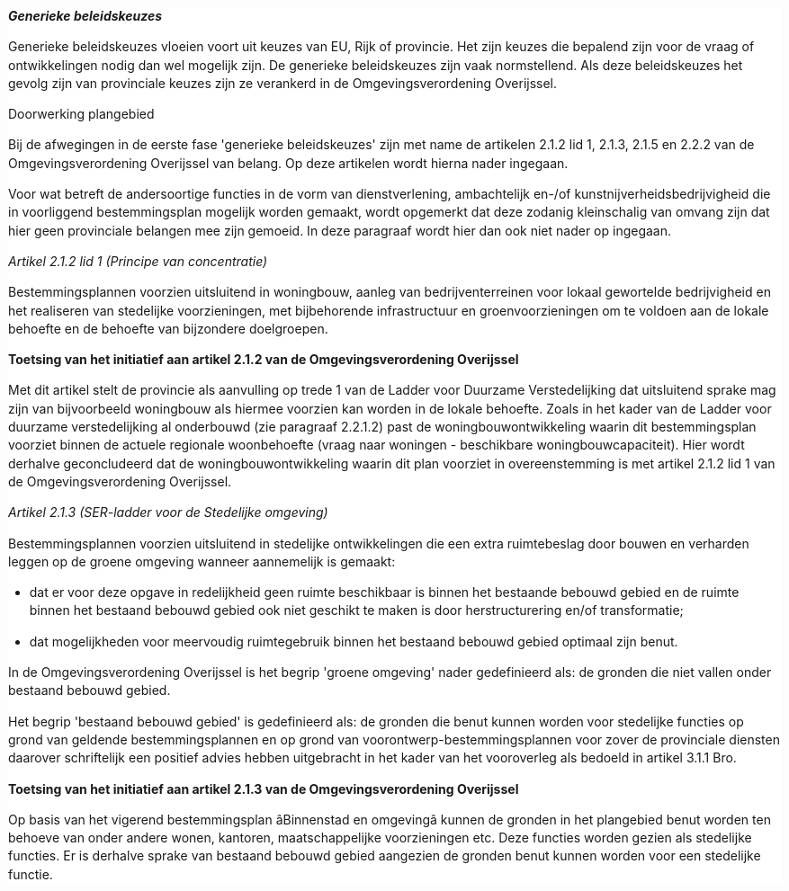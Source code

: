 ***Generieke beleidskeuzes***

Generieke beleidskeuzes vloeien voort uit keuzes van EU, Rijk of provincie. Het zijn keuzes die bepalend zijn voor de vraag of ontwikkelingen nodig dan wel mogelijk zijn. De generieke beleidskeuzes zijn vaak normstellend. Als deze beleidskeuzes het gevolg zijn van provinciale keuzes zijn ze verankerd in de Omgevingsverordening Overijssel.

Doorwerking plangebied

Bij de afwegingen in de eerste fase 'generieke beleidskeuzes' zijn met name de artikelen 2\.1\.2 lid 1, 2\.1\.3, 2\.1\.5 en 2\.2\.2 van de Omgevingsverordening Overijssel van belang. Op deze artikelen wordt hierna nader ingegaan.

Voor wat betreft de andersoortige functies in de vorm van dienstverlening, ambachtelijk en\-/of kunstnijverheidsbedrijvigheid die in voorliggend bestemmingsplan mogelijk worden gemaakt, wordt opgemerkt dat deze zodanig kleinschalig van omvang zijn dat hier geen provinciale belangen mee zijn gemoeid. In deze paragraaf wordt hier dan ook niet nader op ingegaan.

*Artikel 2\.1\.2 lid 1 (Principe van concentratie)*

Bestemmingsplannen voorzien uitsluitend in woningbouw, aanleg van bedrijventerreinen voor lokaal gewortelde bedrijvigheid en het realiseren van stedelijke voorzieningen, met bijbehorende infrastructuur en groenvoorzieningen om te voldoen aan de lokale behoefte en de behoefte van bijzondere doelgroepen.

**Toetsing van het initiatief aan artikel 2\.1\.2 van de Omgevingsverordening Overijssel**

Met dit artikel stelt de provincie als aanvulling op trede 1 van de Ladder voor Duurzame Verstedelijking dat uitsluitend sprake mag zijn van bijvoorbeeld woningbouw als hiermee voorzien kan worden in de lokale behoefte. Zoals in het kader van de Ladder voor duurzame verstedelijking al onderbouwd (zie paragraaf 2\.2\.1\.2) past de woningbouwontwikkeling waarin dit bestemmingsplan voorziet binnen de actuele regionale woonbehoefte (vraag naar woningen \- beschikbare woningbouwcapaciteit). Hier wordt derhalve geconcludeerd dat de woningbouwontwikkeling waarin dit plan voorziet in overeenstemming is met artikel 2\.1\.2 lid 1 van de Omgevingsverordening Overijssel.

*Artikel 2\.1\.3 (SER\-ladder voor de Stedelijke omgeving)*

Bestemmingsplannen voorzien uitsluitend in stedelijke ontwikkelingen die een extra ruimtebeslag door bouwen en verharden leggen op de groene omgeving wanneer aannemelijk is gemaakt:

* dat er voor deze opgave in redelijkheid geen ruimte beschikbaar is binnen het bestaande bebouwd gebied en de ruimte binnen het bestaand bebouwd gebied ook niet geschikt te maken is door herstructurering en/of transformatie;

* dat mogelijkheden voor meervoudig ruimtegebruik binnen het bestaand bebouwd gebied optimaal zijn benut.

In de Omgevingsverordening Overijssel is het begrip 'groene omgeving' nader gedefinieerd als: de gronden die niet vallen onder bestaand bebouwd gebied.

Het begrip 'bestaand bebouwd gebied' is gedefinieerd als: de gronden die benut kunnen worden voor stedelijke functies op grond van geldende bestemmingsplannen en op grond van voorontwerp\-bestemmingsplannen voor zover de provinciale diensten daarover schriftelijk een positief advies hebben uitgebracht in het kader van het vooroverleg als bedoeld in artikel 3\.1\.1 Bro.

**Toetsing van het initiatief aan artikel 2\.1\.3 van de Omgevingsverordening Overijssel**

Op basis van het vigerend bestemmingsplan âBinnenstad en omgevingâ kunnen de gronden in het plangebied benut worden ten behoeve van onder andere wonen, kantoren, maatschappelijke voorzieningen etc. Deze functies worden gezien als stedelijke functies. Er is derhalve sprake van bestaand bebouwd gebied aangezien de gronden benut kunnen worden voor een stedelijke functie.
